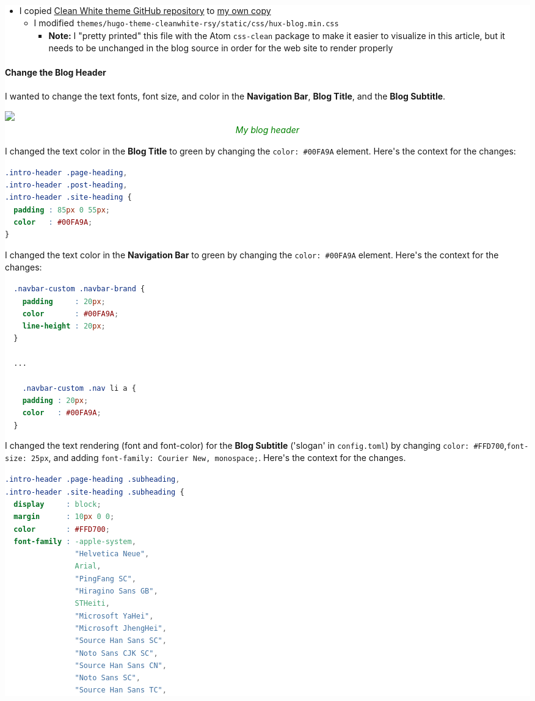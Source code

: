 * I copied [Clean White theme GitHub repository](https://github.com/zhaohuabing/hugo-theme-cleanwhite) to [my own copy](https://github.com/youngkin/hugo-theme-cleanwhite-rsy)
  * I modified `themes/hugo-theme-cleanwhite-rsy/static/css/hux-blog.min.css`
      * **Note:** I "pretty printed" this file with the Atom `css-clean` package to make it easier to visualize in this article, but it needs to be unchanged in the blog source in order for the web site to render properly

#### Change the Blog Header

I wanted to change the text fonts, font size, and color in the **Navigation Bar**, **Blog Title**, and the **Blog Subtitle**.

<img src="/images/BlogHeader.png" />
<figcaption><center><i style="color:green;">My blog header</i></center></figcaption>

I changed the text color in the **Blog Title** to green by changing the `color: #00FA9A` element. Here's the context for the changes:

```css
.intro-header .page-heading,
.intro-header .post-heading,
.intro-header .site-heading {
  padding : 85px 0 55px;
  color   : #00FA9A;
}
```

I changed the text color in the **Navigation Bar** to green by changing the `color: #00FA9A` element. Here's the context for the changes:

```css
  .navbar-custom .navbar-brand {
    padding     : 20px;
    color       : #00FA9A;
    line-height : 20px;
  }

  ...

    .navbar-custom .nav li a {
    padding : 20px;
    color   : #00FA9A;
  }
```

I changed the text rendering (font and font-color) for the **Blog Subtitle** ('slogan' in `config.toml`) by changing `color: #FFD700`,`font-size: 25px`, and adding `font-family: Courier New, monospace;`. Here's the context for the changes.

```css
.intro-header .page-heading .subheading,
.intro-header .site-heading .subheading {
  display     : block;
  margin      : 10px 0 0;
  color       : #FFD700;
  font-family : -apple-system,
                "Helvetica Neue",
                Arial,
                "PingFang SC",
                "Hiragino Sans GB",
                STHeiti,
                "Microsoft YaHei",
                "Microsoft JhengHei",
                "Source Han Sans SC",
                "Noto Sans CJK SC",
                "Source Han Sans CN",
                "Noto Sans SC",
                "Source Han Sans TC",
```